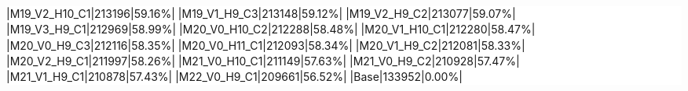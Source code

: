 |M19_V2_H10_C1|213196|59.16%|
|M19_V1_H9_C3|213148|59.12%|
|M19_V2_H9_C2|213077|59.07%|
|M19_V3_H9_C1|212969|58.99%|
|M20_V0_H10_C2|212288|58.48%|
|M20_V1_H10_C1|212280|58.47%|
|M20_V0_H9_C3|212116|58.35%|
|M20_V0_H11_C1|212093|58.34%|
|M20_V1_H9_C2|212081|58.33%|
|M20_V2_H9_C1|211997|58.26%|
|M21_V0_H10_C1|211149|57.63%|
|M21_V0_H9_C2|210928|57.47%|
|M21_V1_H9_C1|210878|57.43%|
|M22_V0_H9_C1|209661|56.52%|
|Base|133952|0.00%|

